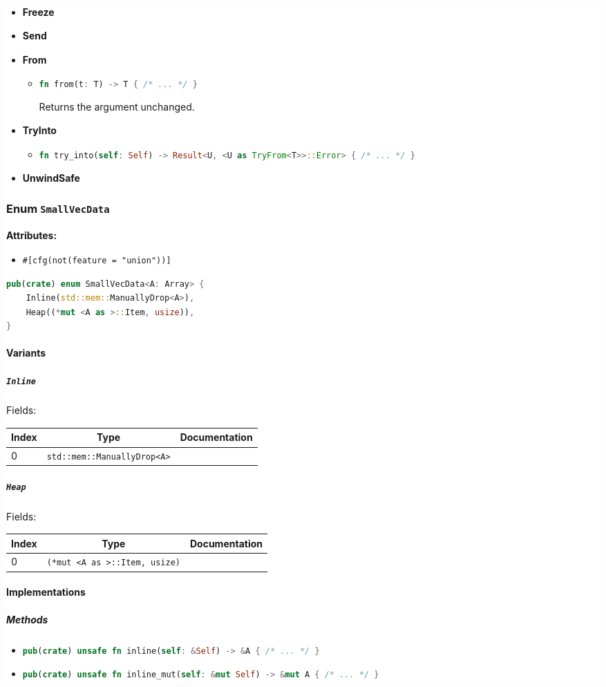 - **Freeze**
- **Send**
- **From**
  - ```rust
    fn from(t: T) -> T { /* ... */ }
    ```
    Returns the argument unchanged.

- **TryInto**
  - ```rust
    fn try_into(self: Self) -> Result<U, <U as TryFrom<T>>::Error> { /* ... */ }
    ```

- **UnwindSafe**
### Enum `SmallVecData`

**Attributes:**

- `#[cfg(not(feature = "union"))]`

```rust
pub(crate) enum SmallVecData<A: Array> {
    Inline(std::mem::ManuallyDrop<A>),
    Heap((*mut <A as >::Item, usize)),
}
```

#### Variants

##### `Inline`

Fields:

| Index | Type | Documentation |
|-------|------|---------------|
| 0 | `std::mem::ManuallyDrop<A>` |  |

##### `Heap`

Fields:

| Index | Type | Documentation |
|-------|------|---------------|
| 0 | `(*mut <A as >::Item, usize)` |  |

#### Implementations

##### Methods

- ```rust
  pub(crate) unsafe fn inline(self: &Self) -> &A { /* ... */ }
  ```

- ```rust
  pub(crate) unsafe fn inline_mut(self: &mut Self) -> &mut A { /* ... */ }
  ```


[1]: struct.SmallVec.html#method.drain
[1]: struct.SmallVec.html#method.into_iter